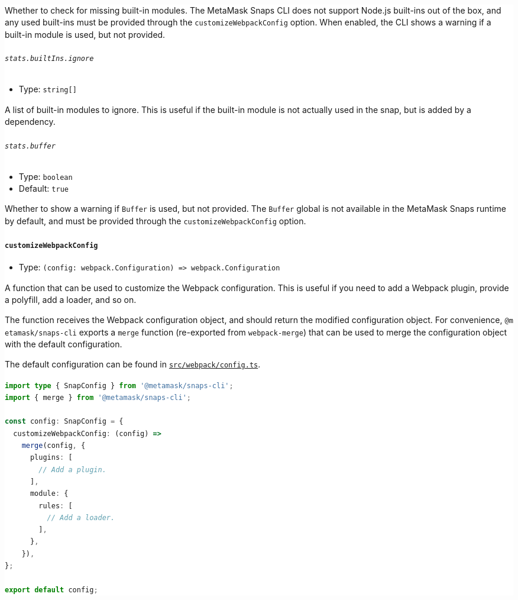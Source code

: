 Whether to check for missing built-in modules. The MetaMask Snaps CLI does not
support Node.js built-ins out of the box, and any used built-ins must be
provided through the `customizeWebpackConfig` option. When enabled, the CLI
shows a warning if a built-in module is used, but not provided.

###### `stats.builtIns.ignore`

- Type: `string[]`

A list of built-in modules to ignore. This is useful if the built-in module is
not actually used in the snap, but is added by a dependency.

###### `stats.buffer`

- Type: `boolean`
- Default: `true`

Whether to show a warning if `Buffer` is used, but not provided. The `Buffer`
global is not available in the MetaMask Snaps runtime by default, and must
be provided through the `customizeWebpackConfig` option.

#### `customizeWebpackConfig`

- Type: `(config: webpack.Configuration) => webpack.Configuration`

A function that can be used to customize the Webpack configuration. This is
useful if you need to add a Webpack plugin, provide a polyfill, add a loader,
and so on.

The function receives the Webpack configuration object, and should return the
modified configuration object. For convenience, `@metamask/snaps-cli` exports
a `merge` function (re-exported from `webpack-merge`) that can be used to merge
the configuration object with the default configuration.

The default configuration can be found in [`src/webpack/config.ts`](./src/webpack/config.ts).

```typescript
import type { SnapConfig } from '@metamask/snaps-cli';
import { merge } from '@metamask/snaps-cli';

const config: SnapConfig = {
  customizeWebpackConfig: (config) =>
    merge(config, {
      plugins: [
        // Add a plugin.
      ],
      module: {
        rules: [
          // Add a loader.
        ],
      },
    }),
};

export default config;
```
